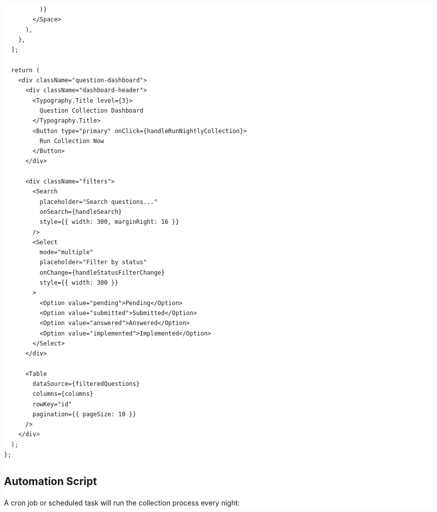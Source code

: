 ```tsx
          )}
        </Space>
      ),
    },
  ];

  return (
    <div className="question-dashboard">
      <div className="dashboard-header">
        <Typography.Title level={3}>
          Question Collection Dashboard
        </Typography.Title>
        <Button type="primary" onClick={handleRunNightlyCollection}>
          Run Collection Now
        </Button>
      </div>

      <div className="filters">
        <Search
          placeholder="Search questions..."
          onSearch={handleSearch}
          style={{ width: 300, marginRight: 16 }}
        />
        <Select
          mode="multiple"
          placeholder="Filter by status"
          onChange={handleStatusFilterChange}
          style={{ width: 300 }}
        >
          <Option value="pending">Pending</Option>
          <Option value="submitted">Submitted</Option>
          <Option value="answered">Answered</Option>
          <Option value="implemented">Implemented</Option>
        </Select>
      </div>

      <Table
        dataSource={filteredQuestions}
        columns={columns}
        rowKey="id"
        pagination={{ pageSize: 10 }}
      />
    </div>
  );
};
```

## Automation Script

A cron job or scheduled task will run the collection process every night:
